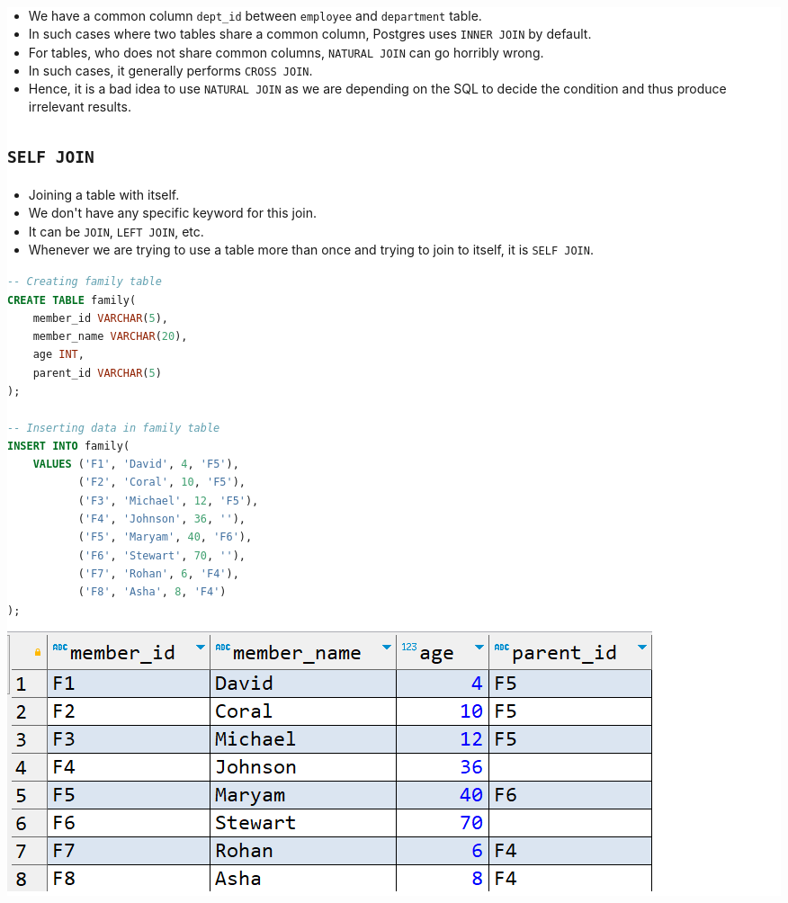 - We have a common column `dept_id` between `employee` and `department` table.
- In such cases where two tables share a common column, Postgres uses `INNER JOIN` by default.
- For tables, who does not share common columns, `NATURAL JOIN` can go horribly wrong.
- In such cases, it generally performs `CROSS JOIN`.
- Hence, it is a bad idea to use `NATURAL JOIN` as we are depending on the SQL to decide the condition and thus produce irrelevant results.

## `SELF JOIN`

- Joining a table with itself.
- We don't have any specific keyword for this join.
- It can be `JOIN`, `LEFT JOIN`, etc.
- Whenever we are trying to use a table more than once and trying to join to itself, it is `SELF JOIN`.

```sql
-- Creating family table
CREATE TABLE family(
    member_id VARCHAR(5),
    member_name VARCHAR(20),
    age INT,
    parent_id VARCHAR(5)
);

-- Inserting data in family table
INSERT INTO family(
    VALUES ('F1', 'David', 4, 'F5'),
           ('F2', 'Coral', 10, 'F5'),
           ('F3', 'Michael', 12, 'F5'),
           ('F4', 'Johnson', 36, ''),
           ('F5', 'Maryam', 40, 'F6'),
           ('F6', 'Stewart', 70, ''),
           ('F7', 'Rohan', 6, 'F4'),
           ('F8', 'Asha', 8, 'F4')
);
```

![Alt text](images/image-9.png)
